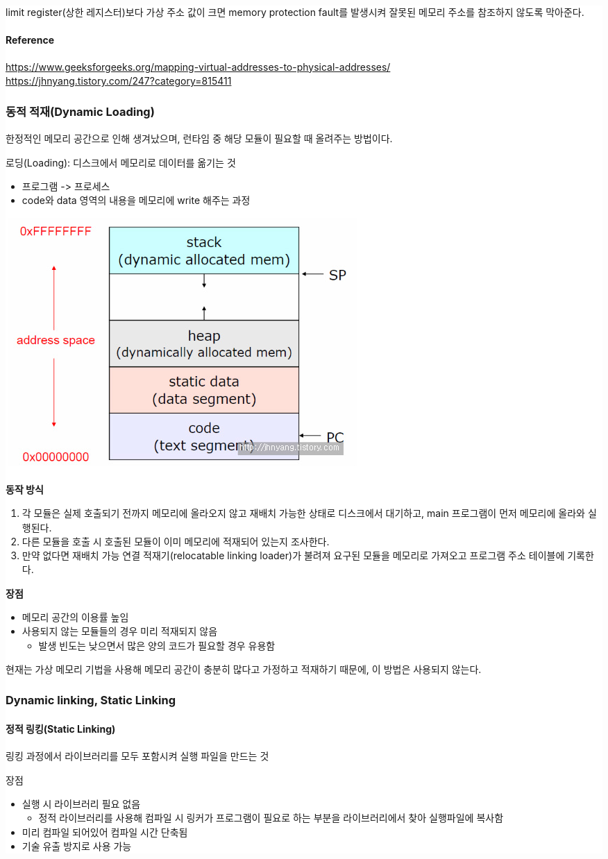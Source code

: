 limit register(상한 레지스터)보다 가상 주소 값이 크면 memory protection fault를 발생시켜 잘못된 메모리 주소를 참조하지 않도록 막아준다.  

#### Reference
<https://www.geeksforgeeks.org/mapping-virtual-addresses-to-physical-addresses/><br>
<https://jhnyang.tistory.com/247?category=815411>

### 동적 적재(Dynamic Loading)
한정적인 메모리 공간으로 인해 생겨났으며, 런타임 중 해당 모듈이 필요할 때 올려주는 방법이다. 

로딩(Loading): 디스크에서 메모리로 데이터를 옮기는 것
- 프로그램 -> 프로세스
- code와 data 영역의 내용을 메모리에 write 해주는 과정

![address map](program-address-map.png)

**동작 방식**
1. 각 모듈은 실제 호출되기 전까지 메모리에 올라오지 않고 재배치 가능한 상태로 디스크에서 대기하고, main 프로그램이 먼저 메모리에 올라와 실행된다. 
2. 다른 모듈을 호출 시 호출된 모듈이 이미 메모리에 적재되어 있는지 조사한다.  
3. 만약 없다면 재배치 가능 연결 적재기(relocatable linking loader)가 불려져 요구된 모듈을 메모리로 가져오고 프로그램 주소 테이블에 기록한다. 

**장점**
- 메모리 공간의 이용률 높임
- 사용되지 않는 모듈들의 경우 미리 적재되지 않음
    - 발생 빈도는 낮으면서 많은 양의 코드가 필요할 경우 유용함

현재는 가상 메모리 기법을 사용해 메모리 공간이 충분히 많다고 가정하고 적재하기 때문에, 이 방법은 사용되지 않는다. 

### Dynamic linking, Static Linking
#### 정적 링킹(Static Linking)
링킹 과정에서 라이브러리를 모두 포함시켜 실행 파일을 만드는 것

장점
- 실행 시 라이브러리 필요 없음 
    - 정적 라이브러리를 사용해 컴파일 시 링커가 프로그램이 필요로 하는 부분을 라이브러리에서 찾아 실행파일에 복사함
- 미리 컴파일 되어있어 컴파일 시간 단축됨
- 기술 유출 방지로 사용 가능
